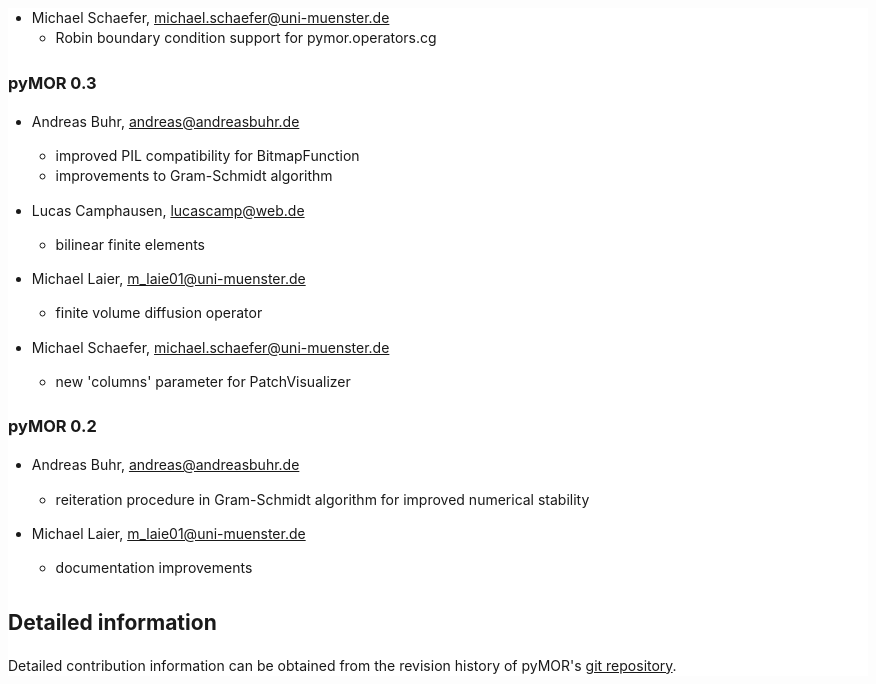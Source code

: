 * Michael Schaefer, michael.schaefer@uni-muenster.de
  * Robin boundary condition support for pymor.operators.cg

### pyMOR 0.3

* Andreas Buhr, andreas@andreasbuhr.de
  * improved PIL compatibility for BitmapFunction
  * improvements to Gram-Schmidt algorithm

* Lucas Camphausen, lucascamp@web.de
  * bilinear finite elements

* Michael Laier, m_laie01@uni-muenster.de
  * finite volume diffusion operator

* Michael Schaefer, michael.schaefer@uni-muenster.de
  * new 'columns' parameter for PatchVisualizer

### pyMOR 0.2

* Andreas Buhr, andreas@andreasbuhr.de
  * reiteration procedure in Gram-Schmidt algorithm for improved numerical
    stability

* Michael Laier, m_laie01@uni-muenster.de
  * documentation improvements

## Detailed information

Detailed contribution information can be obtained from the revision history
of pyMOR's [git repository](https://github.com/pymor/pymor/graphs/contributors?type=c).
